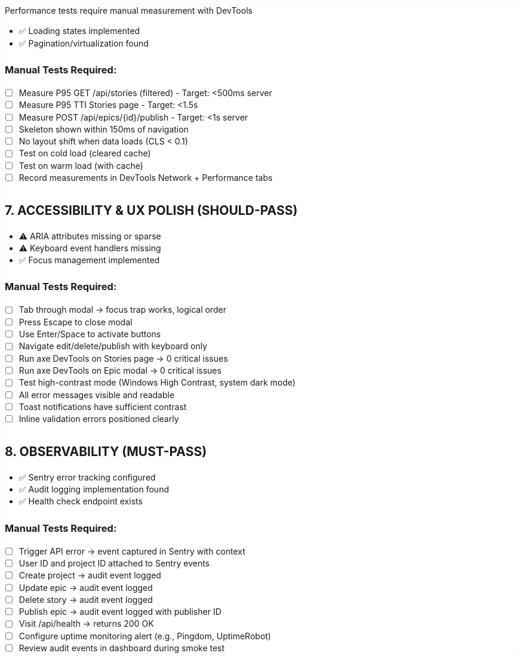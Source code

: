   Performance tests require manual measurement with DevTools
- ✅ Loading states implemented
- ✅ Pagination/virtualization found

### Manual Tests Required:

- [ ] Measure P95 GET /api/stories (filtered) - Target: <500ms server
- [ ] Measure P95 TTI Stories page - Target: <1.5s
- [ ] Measure POST /api/epics/{id}/publish - Target: <1s server
- [ ] Skeleton shown within 150ms of navigation
- [ ] No layout shift when data loads (CLS < 0.1)
- [ ] Test on cold load (cleared cache)
- [ ] Test on warm load (with cache)
- [ ] Record measurements in DevTools Network + Performance tabs

## 7. ACCESSIBILITY & UX POLISH (SHOULD-PASS)

- ⚠️ ARIA attributes missing or sparse
- ⚠️ Keyboard event handlers missing
- ✅ Focus management implemented

### Manual Tests Required:

- [ ] Tab through modal → focus trap works, logical order
- [ ] Press Escape to close modal
- [ ] Use Enter/Space to activate buttons
- [ ] Navigate edit/delete/publish with keyboard only
- [ ] Run axe DevTools on Stories page → 0 critical issues
- [ ] Run axe DevTools on Epic modal → 0 critical issues
- [ ] Test high-contrast mode (Windows High Contrast, system dark mode)
- [ ] All error messages visible and readable
- [ ] Toast notifications have sufficient contrast
- [ ] Inline validation errors positioned clearly

## 8. OBSERVABILITY (MUST-PASS)

- ✅ Sentry error tracking configured
- ✅ Audit logging implementation found
- ✅ Health check endpoint exists

### Manual Tests Required:

- [ ] Trigger API error → event captured in Sentry with context
- [ ] User ID and project ID attached to Sentry events
- [ ] Create project → audit event logged
- [ ] Update epic → audit event logged
- [ ] Delete story → audit event logged
- [ ] Publish epic → audit event logged with publisher ID
- [ ] Visit /api/health → returns 200 OK
- [ ] Configure uptime monitoring alert (e.g., Pingdom, UptimeRobot)
- [ ] Review audit events in dashboard during smoke test
